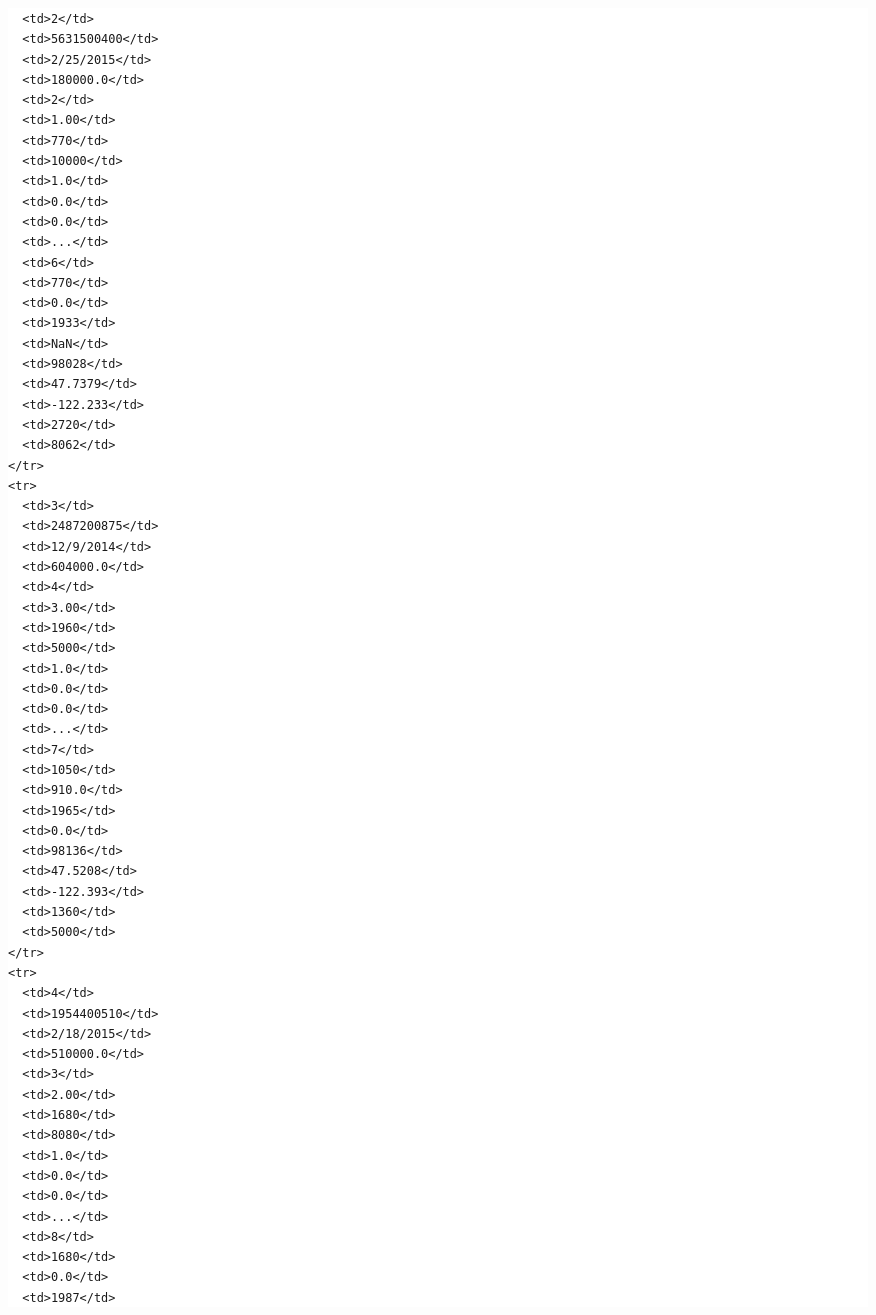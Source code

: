       <td>2</td>
      <td>5631500400</td>
      <td>2/25/2015</td>
      <td>180000.0</td>
      <td>2</td>
      <td>1.00</td>
      <td>770</td>
      <td>10000</td>
      <td>1.0</td>
      <td>0.0</td>
      <td>0.0</td>
      <td>...</td>
      <td>6</td>
      <td>770</td>
      <td>0.0</td>
      <td>1933</td>
      <td>NaN</td>
      <td>98028</td>
      <td>47.7379</td>
      <td>-122.233</td>
      <td>2720</td>
      <td>8062</td>
    </tr>
    <tr>
      <td>3</td>
      <td>2487200875</td>
      <td>12/9/2014</td>
      <td>604000.0</td>
      <td>4</td>
      <td>3.00</td>
      <td>1960</td>
      <td>5000</td>
      <td>1.0</td>
      <td>0.0</td>
      <td>0.0</td>
      <td>...</td>
      <td>7</td>
      <td>1050</td>
      <td>910.0</td>
      <td>1965</td>
      <td>0.0</td>
      <td>98136</td>
      <td>47.5208</td>
      <td>-122.393</td>
      <td>1360</td>
      <td>5000</td>
    </tr>
    <tr>
      <td>4</td>
      <td>1954400510</td>
      <td>2/18/2015</td>
      <td>510000.0</td>
      <td>3</td>
      <td>2.00</td>
      <td>1680</td>
      <td>8080</td>
      <td>1.0</td>
      <td>0.0</td>
      <td>0.0</td>
      <td>...</td>
      <td>8</td>
      <td>1680</td>
      <td>0.0</td>
      <td>1987</td>